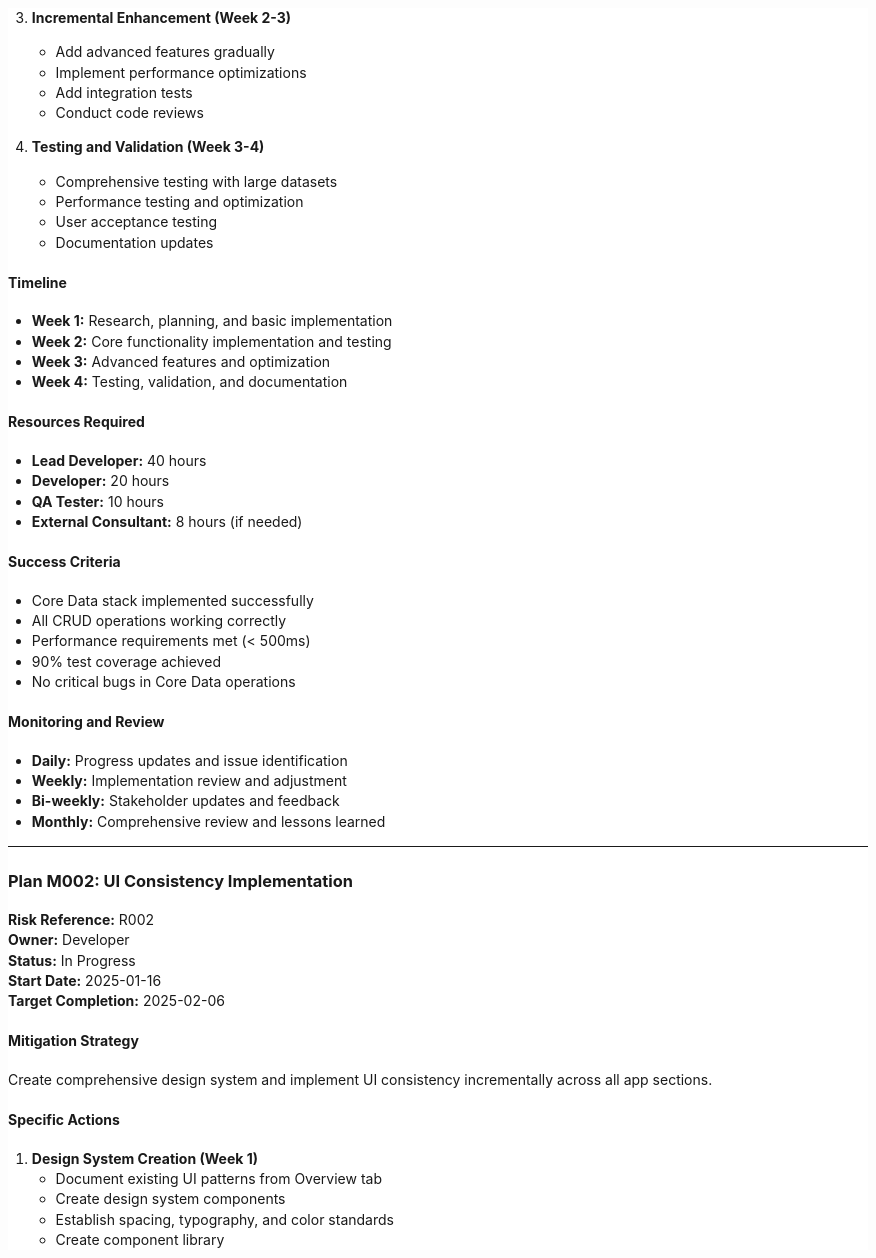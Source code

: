 3. **Incremental Enhancement (Week 2-3)**
   - Add advanced features gradually
   - Implement performance optimizations
   - Add integration tests
   - Conduct code reviews

4. **Testing and Validation (Week 3-4)**
   - Comprehensive testing with large datasets
   - Performance testing and optimization
   - User acceptance testing
   - Documentation updates

#### Timeline
- **Week 1:** Research, planning, and basic implementation
- **Week 2:** Core functionality implementation and testing
- **Week 3:** Advanced features and optimization
- **Week 4:** Testing, validation, and documentation

#### Resources Required
- **Lead Developer:** 40 hours
- **Developer:** 20 hours
- **QA Tester:** 10 hours
- **External Consultant:** 8 hours (if needed)

#### Success Criteria
- Core Data stack implemented successfully
- All CRUD operations working correctly
- Performance requirements met (< 500ms)
- 90% test coverage achieved
- No critical bugs in Core Data operations

#### Monitoring and Review
- **Daily:** Progress updates and issue identification
- **Weekly:** Implementation review and adjustment
- **Bi-weekly:** Stakeholder updates and feedback
- **Monthly:** Comprehensive review and lessons learned

---

### Plan M002: UI Consistency Implementation
**Risk Reference:** R002  
**Owner:** Developer  
**Status:** In Progress  
**Start Date:** 2025-01-16  
**Target Completion:** 2025-02-06  

#### Mitigation Strategy
Create comprehensive design system and implement UI consistency incrementally across all app sections.

#### Specific Actions
1. **Design System Creation (Week 1)**
   - Document existing UI patterns from Overview tab
   - Create design system components
   - Establish spacing, typography, and color standards
   - Create component library
